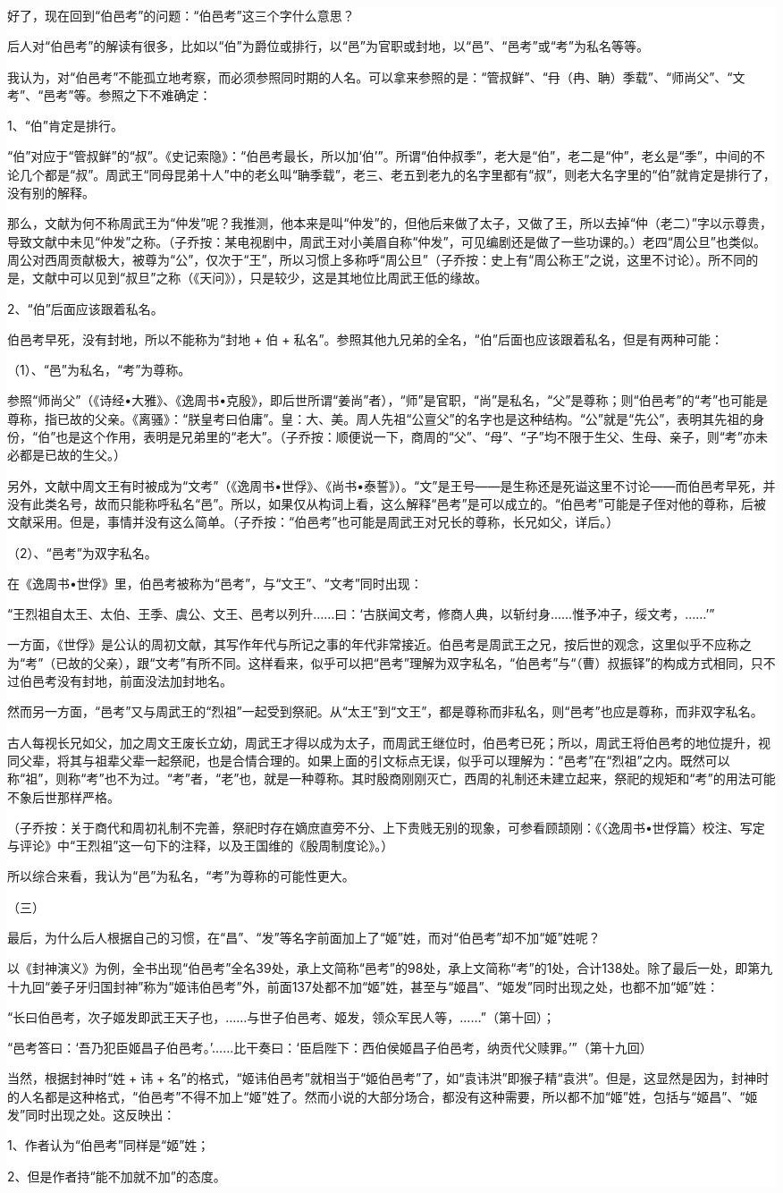 好了，现在回到“伯邑考”的问题：“伯邑考”这三个字什么意思？

后人对“伯邑考”的解读有很多，比如以“伯”为爵位或排行，以“邑”为官职或封地，以“邑”、“邑考”或“考”为私名等等。

我认为，对“伯邑考”不能孤立地考察，而必须参照同时期的人名。可以拿来参照的是：“管叔鲜”、“冄（冉、聃）季载”、“师尚父”、“文考”、“邑考”等。参照之下不难确定：

1、“伯”肯定是排行。

“伯”对应于“管叔鲜”的“叔”。《史记索隐》：“伯邑考最长，所以加‘伯’”。所谓“伯仲叔季”，老大是“伯”，老二是“仲”，老幺是“季”，中间的不论几个都是“叔”。周武王“同母昆弟十人”中的老幺叫“聃季载”，老三、老五到老九的名字里都有“叔”，则老大名字里的“伯”就肯定是排行了，没有别的解释。

那么，文献为何不称周武王为“仲发”呢？我推测，他本来是叫“仲发”的，但他后来做了太子，又做了王，所以去掉“仲（老二）”字以示尊贵，导致文献中未见“仲发”之称。（子乔按：某电视剧中，周武王对小美眉自称“仲发”，可见编剧还是做了一些功课的。）老四“周公旦”也类似。周公对西周贡献极大，被尊为“公”，仅次于“王”，所以习惯上多称呼“周公旦”（子乔按：史上有“周公称王”之说，这里不讨论）。所不同的是，文献中可以见到“叔旦”之称（《天问》），只是较少，这是其地位比周武王低的缘故。

2、“伯”后面应该跟着私名。

伯邑考早死，没有封地，所以不能称为“封地 + 伯 + 私名”。参照其他九兄弟的全名，“伯”后面也应该跟着私名，但是有两种可能：

（1）、“邑”为私名，“考”为尊称。

参照“师尚父”（《诗经•大雅》、《逸周书•克殷》，即后世所谓“姜尚”者），“师”是官职，“尚”是私名，“父”是尊称；则“伯邑考”的“考”也可能是尊称，指已故的父亲。《离骚》：“朕皇考曰伯庸”。皇：大、美。周人先祖“公亶父”的名字也是这种结构。“公”就是“先公”，表明其先祖的身份，“伯”也是这个作用，表明是兄弟里的“老大”。（子乔按：顺便说一下，商周的“父”、“母”、“子”均不限于生父、生母、亲子，则“考”亦未必都是已故的生父。）

另外，文献中周文王有时被成为“文考”（《逸周书•世俘》、《尚书•泰誓》）。“文”是王号——是生称还是死谥这里不讨论——而伯邑考早死，并没有此类名号，故而只能称呼私名“邑”。所以，如果仅从构词上看，这么解释“邑考”是可以成立的。“伯邑考”可能是子侄对他的尊称，后被文献采用。但是，事情并没有这么简单。（子乔按：“伯邑考”也可能是周武王对兄长的尊称，长兄如父，详后。）

（2）、“邑考”为双字私名。

在《逸周书•世俘》里，伯邑考被称为“邑考”，与“文王”、“文考”同时出现：

“王烈祖自太王、太伯、王季、虞公、文王、邑考以列升……曰：‘古朕闻文考，修商人典，以斩纣身……惟予冲子，绥文考，……’”

一方面，《世俘》是公认的周初文献，其写作年代与所记之事的年代非常接近。伯邑考是周武王之兄，按后世的观念，这里似乎不应称之为“考”（已故的父亲），跟“文考”有所不同。这样看来，似乎可以把“邑考”理解为双字私名，“伯邑考”与“（曹）叔振铎”的构成方式相同，只不过伯邑考没有封地，前面没法加封地名。

然而另一方面，“邑考”又与周武王的“烈祖”一起受到祭祀。从“太王”到“文王”，都是尊称而非私名，则“邑考”也应是尊称，而非双字私名。

古人每视长兄如父，加之周文王废长立幼，周武王才得以成为太子，而周武王继位时，伯邑考已死；所以，周武王将伯邑考的地位提升，视同父辈，将其与祖辈父辈一起祭祀，也是合情合理的。如果上面的引文标点无误，似乎可以理解为：“邑考”在“烈祖”之内。既然可以称“祖”，则称“考”也不为过。“考”者，“老”也，就是一种尊称。其时殷商刚刚灭亡，西周的礼制还未建立起来，祭祀的规矩和“考”的用法可能不象后世那样严格。

（子乔按：关于商代和周初礼制不完善，祭祀时存在嫡庶直旁不分、上下贵贱无别的现象，可参看顾颉刚：《〈逸周书•世俘篇〉校注、写定与评论》中“王烈祖”这一句下的注释，以及王国维的《殷周制度论》。）

所以综合来看，我认为“邑”为私名，“考”为尊称的可能性更大。

（三）

最后，为什么后人根据自己的习惯，在“昌”、“发”等名字前面加上了“姬”姓，而对“伯邑考”却不加“姬”姓呢？

以《封神演义》为例，全书出现“伯邑考”全名39处，承上文简称“邑考”的98处，承上文简称“考”的1处，合计138处。除了最后一处，即第九十九回“姜子牙归国封神”称为“姬讳伯邑考”外，前面137处都不加“姬”姓，甚至与“姬昌”、“姬发”同时出现之处，也都不加“姬”姓：

“长曰伯邑考，次子姬发即武王天子也，……与世子伯邑考、姬发，领众军民人等，……”（第十回）；

“邑考答曰：‘吾乃犯臣姬昌子伯邑考。’……比干奏曰：‘臣启陛下：西伯侯姬昌子伯邑考，纳贡代父赎罪。’”（第十九回）

当然，根据封神时“姓 + 讳 + 名”的格式，“姬讳伯邑考”就相当于“姬伯邑考”了，如“袁讳洪”即猴子精“袁洪”。但是，这显然是因为，封神时的人名都是这种格式，“伯邑考”不得不加上“姬”姓了。然而小说的大部分场合，都没有这种需要，所以都不加“姬”姓，包括与“姬昌”、“姬发”同时出现之处。这反映出：

1、作者认为“伯邑考”同样是“姬”姓；

2、但是作者持“能不加就不加”的态度。
